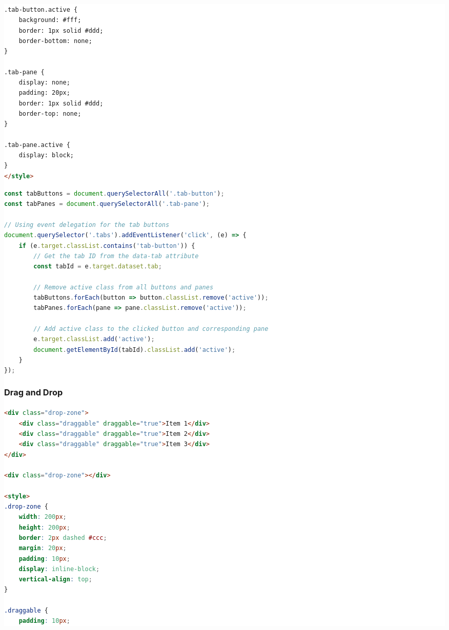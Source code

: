 ```html
.tab-button.active {
    background: #fff;
    border: 1px solid #ddd;
    border-bottom: none;
}

.tab-pane {
    display: none;
    padding: 20px;
    border: 1px solid #ddd;
    border-top: none;
}

.tab-pane.active {
    display: block;
}
</style>
```

```javascript
const tabButtons = document.querySelectorAll('.tab-button');
const tabPanes = document.querySelectorAll('.tab-pane');

// Using event delegation for the tab buttons
document.querySelector('.tabs').addEventListener('click', (e) => {
    if (e.target.classList.contains('tab-button')) {
        // Get the tab ID from the data-tab attribute
        const tabId = e.target.dataset.tab;
        
        // Remove active class from all buttons and panes
        tabButtons.forEach(button => button.classList.remove('active'));
        tabPanes.forEach(pane => pane.classList.remove('active'));
        
        // Add active class to the clicked button and corresponding pane
        e.target.classList.add('active');
        document.getElementById(tabId).classList.add('active');
    }
});
```

### Drag and Drop

```html
<div class="drop-zone">
    <div class="draggable" draggable="true">Item 1</div>
    <div class="draggable" draggable="true">Item 2</div>
    <div class="draggable" draggable="true">Item 3</div>
</div>

<div class="drop-zone"></div>

<style>
.drop-zone {
    width: 200px;
    height: 200px;
    border: 2px dashed #ccc;
    margin: 20px;
    padding: 10px;
    display: inline-block;
    vertical-align: top;
}

.draggable {
    padding: 10px;
```